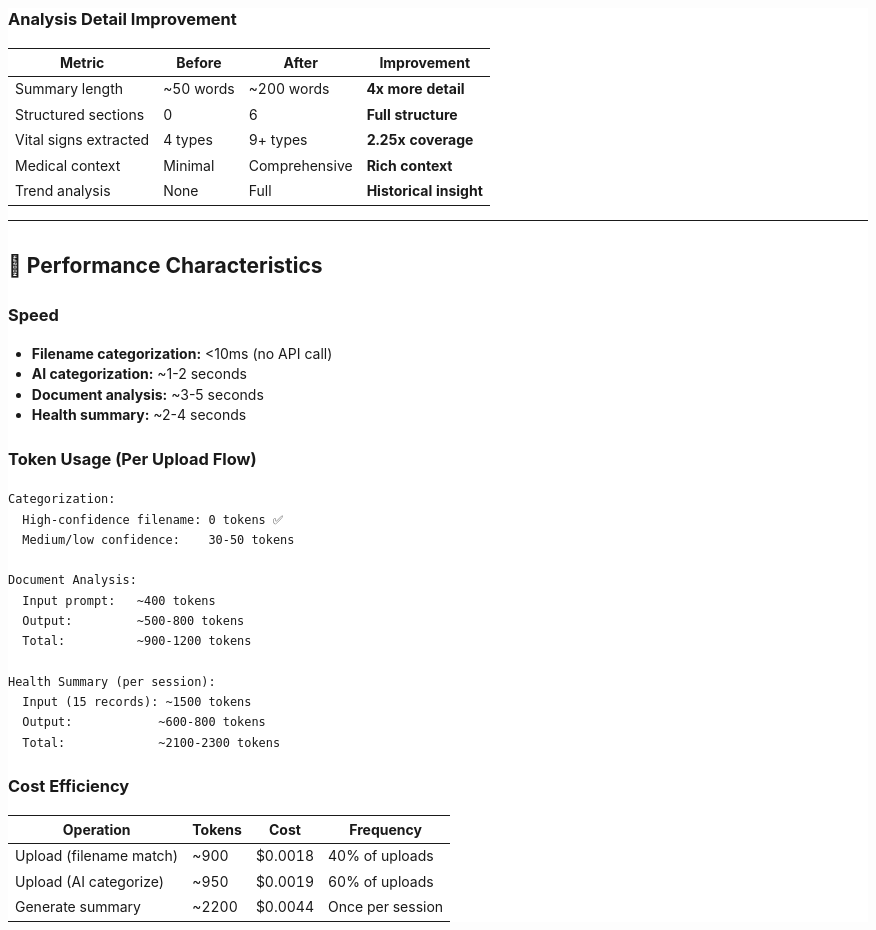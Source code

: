 ### Analysis Detail Improvement

| Metric | Before | After | Improvement |
|--------|--------|-------|-------------|
| Summary length | ~50 words | ~200 words | **4x more detail** |
| Structured sections | 0 | 6 | **Full structure** |
| Vital signs extracted | 4 types | 9+ types | **2.25x coverage** |
| Medical context | Minimal | Comprehensive | **Rich context** |
| Trend analysis | None | Full | **Historical insight** |

---

## 🚀 Performance Characteristics

### Speed
- **Filename categorization:** <10ms (no API call)
- **AI categorization:** ~1-2 seconds
- **Document analysis:** ~3-5 seconds
- **Health summary:** ~2-4 seconds

### Token Usage (Per Upload Flow)

```
Categorization:
  High-confidence filename: 0 tokens ✅
  Medium/low confidence:    30-50 tokens
  
Document Analysis:
  Input prompt:   ~400 tokens
  Output:         ~500-800 tokens
  Total:          ~900-1200 tokens
  
Health Summary (per session):
  Input (15 records): ~1500 tokens
  Output:            ~600-800 tokens
  Total:             ~2100-2300 tokens
```

### Cost Efficiency

| Operation | Tokens | Cost | Frequency |
|-----------|--------|------|-----------|
| Upload (filename match) | ~900 | $0.0018 | 40% of uploads |
| Upload (AI categorize) | ~950 | $0.0019 | 60% of uploads |
| Generate summary | ~2200 | $0.0044 | Once per session |
